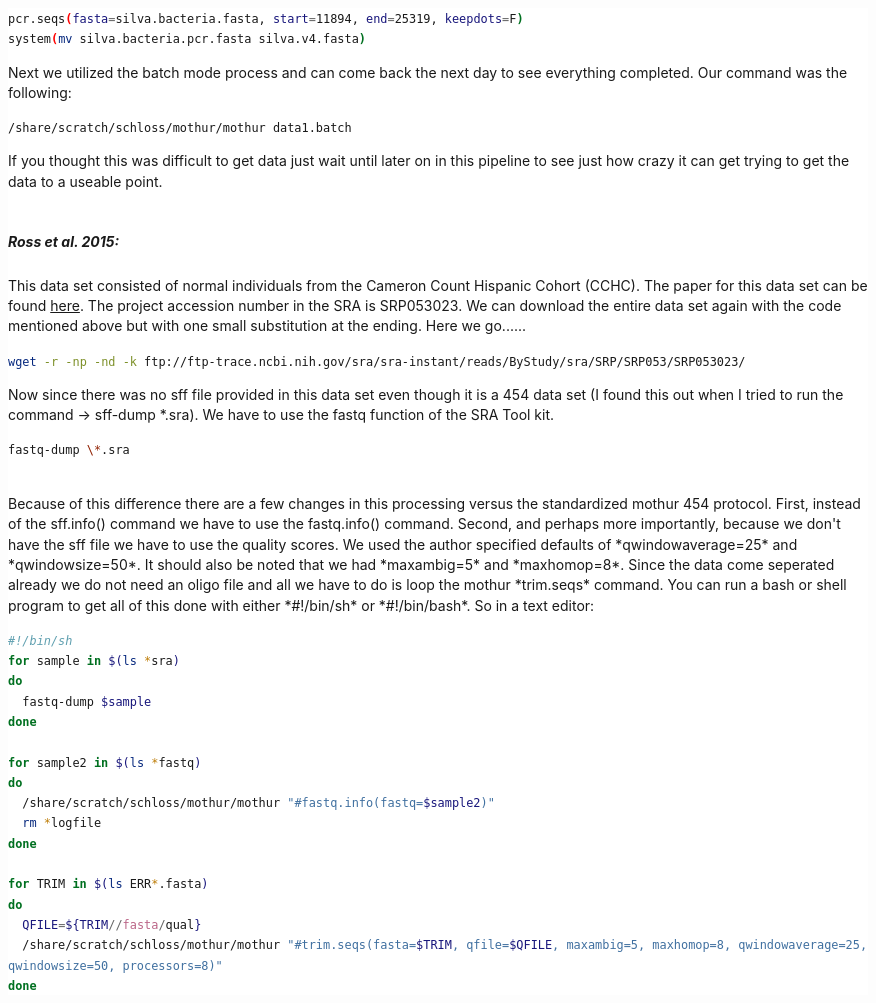 
```bash
pcr.seqs(fasta=silva.bacteria.fasta, start=11894, end=25319, keepdots=F)
system(mv silva.bacteria.pcr.fasta silva.v4.fasta)
```

Next we utilized the batch mode process and can come back the next day to see everything completed.  Our command was the following:


```bash
/share/scratch/schloss/mothur/mothur data1.batch
```


If you thought this was difficult to get data just wait until later on in this pipeline to see just how crazy it can get trying to get the data to a useable point.
<br>
<br>

##### **Ross et al. 2015:**
This data set consisted of normal individuals from the Cameron Count Hispanic Cohort (CCHC).  The paper for this data set can be found [here](http://microbiomejournal.biomedcentral.com/articles/10.1186/s40168-015-0072-y).  The project accession number in the SRA is SRP053023.  We can download the entire data set again with the code mentioned above but with one small substitution at the ending.  Here we go......


```bash
wget -r -np -nd -k ftp://ftp-trace.ncbi.nih.gov/sra/sra-instant/reads/ByStudy/sra/SRP/SRP053/SRP053023/
```

Now since there was no sff file provided in this data set even though it is a 454 data set (I found this out when I tried to run the command -> sff-dump \*.sra).  We have to use the fastq function of the SRA Tool kit.
<br>

```bash
fastq-dump \*.sra
```
<br>
Because of this difference there are a few changes in this processing versus the standardized mothur 454 protocol.  First, instead of the sff.info() command we have to use the fastq.info() command.  Second, and perhaps more importantly, because we don't have the sff file we have to use the quality scores.  We used the author specified defaults of *qwindowaverage=25* and *qwindowsize=50*.  It should also be noted that we had *maxambig=5* and *maxhomop=8*.  Since the data come seperated already we do not need an oligo file and all we have to do is loop the mothur *trim.seqs* command. You can run a bash or shell program to get all of this done with either *#!/bin/sh* or *#!/bin/bash*.  So in a text editor:    


```sh
#!/bin/sh  
for sample in $(ls *sra)  
do  
  fastq-dump $sample  
done

for sample2 in $(ls *fastq)  
do  
  /share/scratch/schloss/mothur/mothur "#fastq.info(fastq=$sample2)"  
  rm *logfile  
done

for TRIM in $(ls ERR*.fasta)  
do  
  QFILE=${TRIM//fasta/qual}  
  /share/scratch/schloss/mothur/mothur "#trim.seqs(fasta=$TRIM, qfile=$QFILE, maxambig=5, maxhomop=8, qwindowaverage=25, qwindowsize=50, processors=8)"  
done  
```